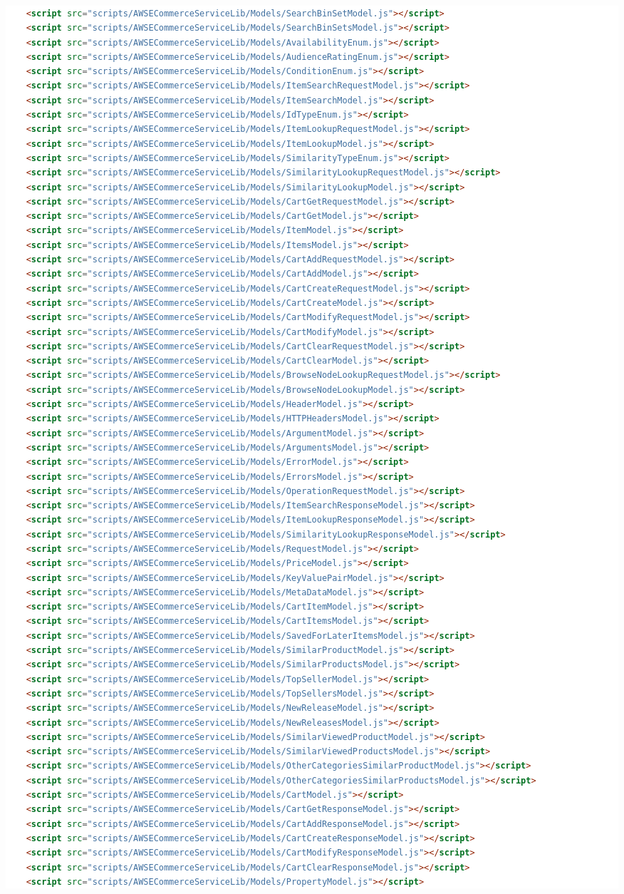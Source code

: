 ```html
    <script src="scripts/AWSECommerceServiceLib/Models/SearchBinSetModel.js"></script>
    <script src="scripts/AWSECommerceServiceLib/Models/SearchBinSetsModel.js"></script>
    <script src="scripts/AWSECommerceServiceLib/Models/AvailabilityEnum.js"></script>
    <script src="scripts/AWSECommerceServiceLib/Models/AudienceRatingEnum.js"></script>
    <script src="scripts/AWSECommerceServiceLib/Models/ConditionEnum.js"></script>
    <script src="scripts/AWSECommerceServiceLib/Models/ItemSearchRequestModel.js"></script>
    <script src="scripts/AWSECommerceServiceLib/Models/ItemSearchModel.js"></script>
    <script src="scripts/AWSECommerceServiceLib/Models/IdTypeEnum.js"></script>
    <script src="scripts/AWSECommerceServiceLib/Models/ItemLookupRequestModel.js"></script>
    <script src="scripts/AWSECommerceServiceLib/Models/ItemLookupModel.js"></script>
    <script src="scripts/AWSECommerceServiceLib/Models/SimilarityTypeEnum.js"></script>
    <script src="scripts/AWSECommerceServiceLib/Models/SimilarityLookupRequestModel.js"></script>
    <script src="scripts/AWSECommerceServiceLib/Models/SimilarityLookupModel.js"></script>
    <script src="scripts/AWSECommerceServiceLib/Models/CartGetRequestModel.js"></script>
    <script src="scripts/AWSECommerceServiceLib/Models/CartGetModel.js"></script>
    <script src="scripts/AWSECommerceServiceLib/Models/ItemModel.js"></script>
    <script src="scripts/AWSECommerceServiceLib/Models/ItemsModel.js"></script>
    <script src="scripts/AWSECommerceServiceLib/Models/CartAddRequestModel.js"></script>
    <script src="scripts/AWSECommerceServiceLib/Models/CartAddModel.js"></script>
    <script src="scripts/AWSECommerceServiceLib/Models/CartCreateRequestModel.js"></script>
    <script src="scripts/AWSECommerceServiceLib/Models/CartCreateModel.js"></script>
    <script src="scripts/AWSECommerceServiceLib/Models/CartModifyRequestModel.js"></script>
    <script src="scripts/AWSECommerceServiceLib/Models/CartModifyModel.js"></script>
    <script src="scripts/AWSECommerceServiceLib/Models/CartClearRequestModel.js"></script>
    <script src="scripts/AWSECommerceServiceLib/Models/CartClearModel.js"></script>
    <script src="scripts/AWSECommerceServiceLib/Models/BrowseNodeLookupRequestModel.js"></script>
    <script src="scripts/AWSECommerceServiceLib/Models/BrowseNodeLookupModel.js"></script>
    <script src="scripts/AWSECommerceServiceLib/Models/HeaderModel.js"></script>
    <script src="scripts/AWSECommerceServiceLib/Models/HTTPHeadersModel.js"></script>
    <script src="scripts/AWSECommerceServiceLib/Models/ArgumentModel.js"></script>
    <script src="scripts/AWSECommerceServiceLib/Models/ArgumentsModel.js"></script>
    <script src="scripts/AWSECommerceServiceLib/Models/ErrorModel.js"></script>
    <script src="scripts/AWSECommerceServiceLib/Models/ErrorsModel.js"></script>
    <script src="scripts/AWSECommerceServiceLib/Models/OperationRequestModel.js"></script>
    <script src="scripts/AWSECommerceServiceLib/Models/ItemSearchResponseModel.js"></script>
    <script src="scripts/AWSECommerceServiceLib/Models/ItemLookupResponseModel.js"></script>
    <script src="scripts/AWSECommerceServiceLib/Models/SimilarityLookupResponseModel.js"></script>
    <script src="scripts/AWSECommerceServiceLib/Models/RequestModel.js"></script>
    <script src="scripts/AWSECommerceServiceLib/Models/PriceModel.js"></script>
    <script src="scripts/AWSECommerceServiceLib/Models/KeyValuePairModel.js"></script>
    <script src="scripts/AWSECommerceServiceLib/Models/MetaDataModel.js"></script>
    <script src="scripts/AWSECommerceServiceLib/Models/CartItemModel.js"></script>
    <script src="scripts/AWSECommerceServiceLib/Models/CartItemsModel.js"></script>
    <script src="scripts/AWSECommerceServiceLib/Models/SavedForLaterItemsModel.js"></script>
    <script src="scripts/AWSECommerceServiceLib/Models/SimilarProductModel.js"></script>
    <script src="scripts/AWSECommerceServiceLib/Models/SimilarProductsModel.js"></script>
    <script src="scripts/AWSECommerceServiceLib/Models/TopSellerModel.js"></script>
    <script src="scripts/AWSECommerceServiceLib/Models/TopSellersModel.js"></script>
    <script src="scripts/AWSECommerceServiceLib/Models/NewReleaseModel.js"></script>
    <script src="scripts/AWSECommerceServiceLib/Models/NewReleasesModel.js"></script>
    <script src="scripts/AWSECommerceServiceLib/Models/SimilarViewedProductModel.js"></script>
    <script src="scripts/AWSECommerceServiceLib/Models/SimilarViewedProductsModel.js"></script>
    <script src="scripts/AWSECommerceServiceLib/Models/OtherCategoriesSimilarProductModel.js"></script>
    <script src="scripts/AWSECommerceServiceLib/Models/OtherCategoriesSimilarProductsModel.js"></script>
    <script src="scripts/AWSECommerceServiceLib/Models/CartModel.js"></script>
    <script src="scripts/AWSECommerceServiceLib/Models/CartGetResponseModel.js"></script>
    <script src="scripts/AWSECommerceServiceLib/Models/CartAddResponseModel.js"></script>
    <script src="scripts/AWSECommerceServiceLib/Models/CartCreateResponseModel.js"></script>
    <script src="scripts/AWSECommerceServiceLib/Models/CartModifyResponseModel.js"></script>
    <script src="scripts/AWSECommerceServiceLib/Models/CartClearResponseModel.js"></script>
    <script src="scripts/AWSECommerceServiceLib/Models/PropertyModel.js"></script>
```